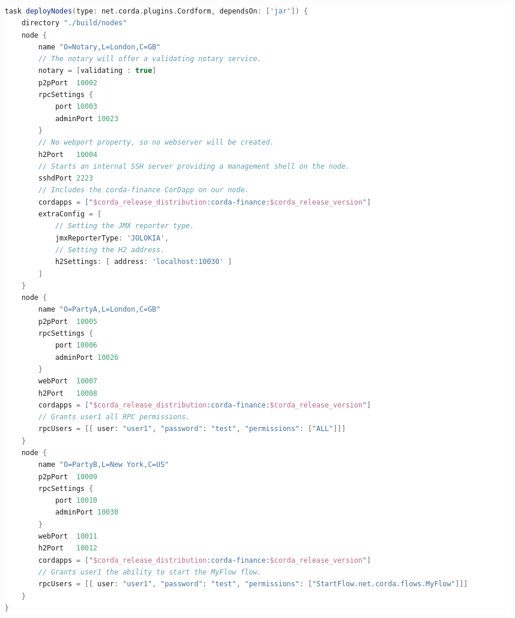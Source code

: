 ```groovy
task deployNodes(type: net.corda.plugins.Cordform, dependsOn: ['jar']) {
    directory "./build/nodes"
    node {
        name "O=Notary,L=London,C=GB"
        // The notary will offer a validating notary service.
        notary = [validating : true]
        p2pPort  10002
        rpcSettings {
            port 10003
            adminPort 10023
        }
        // No webport property, so no webserver will be created.
        h2Port   10004
        // Starts an internal SSH server providing a management shell on the node.
        sshdPort 2223
        // Includes the corda-finance CorDapp on our node.
        cordapps = ["$corda_release_distribution:corda-finance:$corda_release_version"]
        extraConfig = [
            // Setting the JMX reporter type.
            jmxReporterType: 'JOLOKIA',
            // Setting the H2 address.
            h2Settings: [ address: 'localhost:10030' ]
        ]
    }
    node {
        name "O=PartyA,L=London,C=GB"
        p2pPort  10005
        rpcSettings {
            port 10006
            adminPort 10026
        }
        webPort  10007
        h2Port   10008
        cordapps = ["$corda_release_distribution:corda-finance:$corda_release_version"]
        // Grants user1 all RPC permissions.
        rpcUsers = [[ user: "user1", "password": "test", "permissions": ["ALL"]]]
    }
    node {
        name "O=PartyB,L=New York,C=US"
        p2pPort  10009
        rpcSettings {
            port 10010
            adminPort 10030
        }
        webPort  10011
        h2Port   10012
        cordapps = ["$corda_release_distribution:corda-finance:$corda_release_version"]
        // Grants user1 the ability to start the MyFlow flow.
        rpcUsers = [[ user: "user1", "password": "test", "permissions": ["StartFlow.net.corda.flows.MyFlow"]]]
    }
}
```
